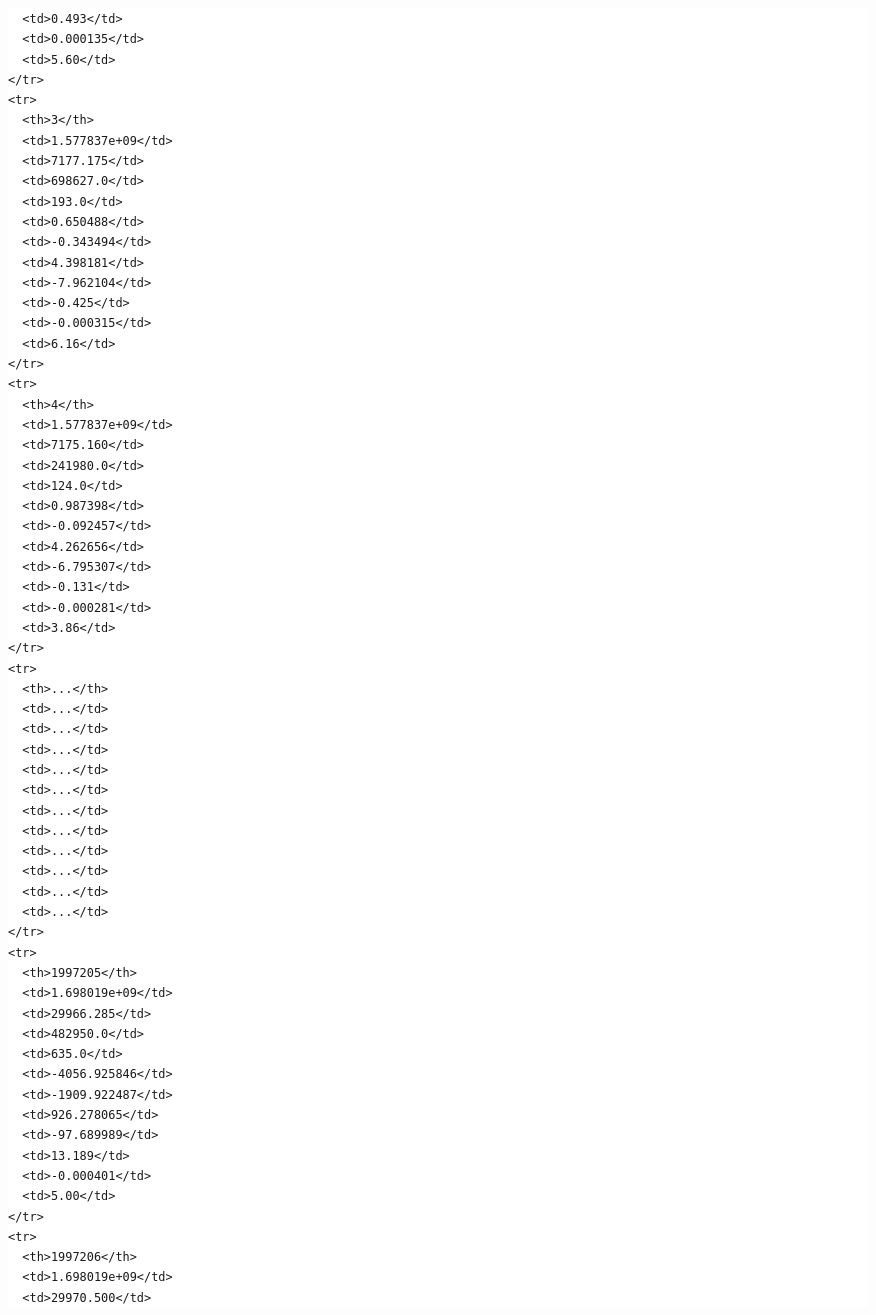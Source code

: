       <td>0.493</td>
      <td>0.000135</td>
      <td>5.60</td>
    </tr>
    <tr>
      <th>3</th>
      <td>1.577837e+09</td>
      <td>7177.175</td>
      <td>698627.0</td>
      <td>193.0</td>
      <td>0.650488</td>
      <td>-0.343494</td>
      <td>4.398181</td>
      <td>-7.962104</td>
      <td>-0.425</td>
      <td>-0.000315</td>
      <td>6.16</td>
    </tr>
    <tr>
      <th>4</th>
      <td>1.577837e+09</td>
      <td>7175.160</td>
      <td>241980.0</td>
      <td>124.0</td>
      <td>0.987398</td>
      <td>-0.092457</td>
      <td>4.262656</td>
      <td>-6.795307</td>
      <td>-0.131</td>
      <td>-0.000281</td>
      <td>3.86</td>
    </tr>
    <tr>
      <th>...</th>
      <td>...</td>
      <td>...</td>
      <td>...</td>
      <td>...</td>
      <td>...</td>
      <td>...</td>
      <td>...</td>
      <td>...</td>
      <td>...</td>
      <td>...</td>
      <td>...</td>
    </tr>
    <tr>
      <th>1997205</th>
      <td>1.698019e+09</td>
      <td>29966.285</td>
      <td>482950.0</td>
      <td>635.0</td>
      <td>-4056.925846</td>
      <td>-1909.922487</td>
      <td>926.278065</td>
      <td>-97.689989</td>
      <td>13.189</td>
      <td>-0.000401</td>
      <td>5.00</td>
    </tr>
    <tr>
      <th>1997206</th>
      <td>1.698019e+09</td>
      <td>29970.500</td>